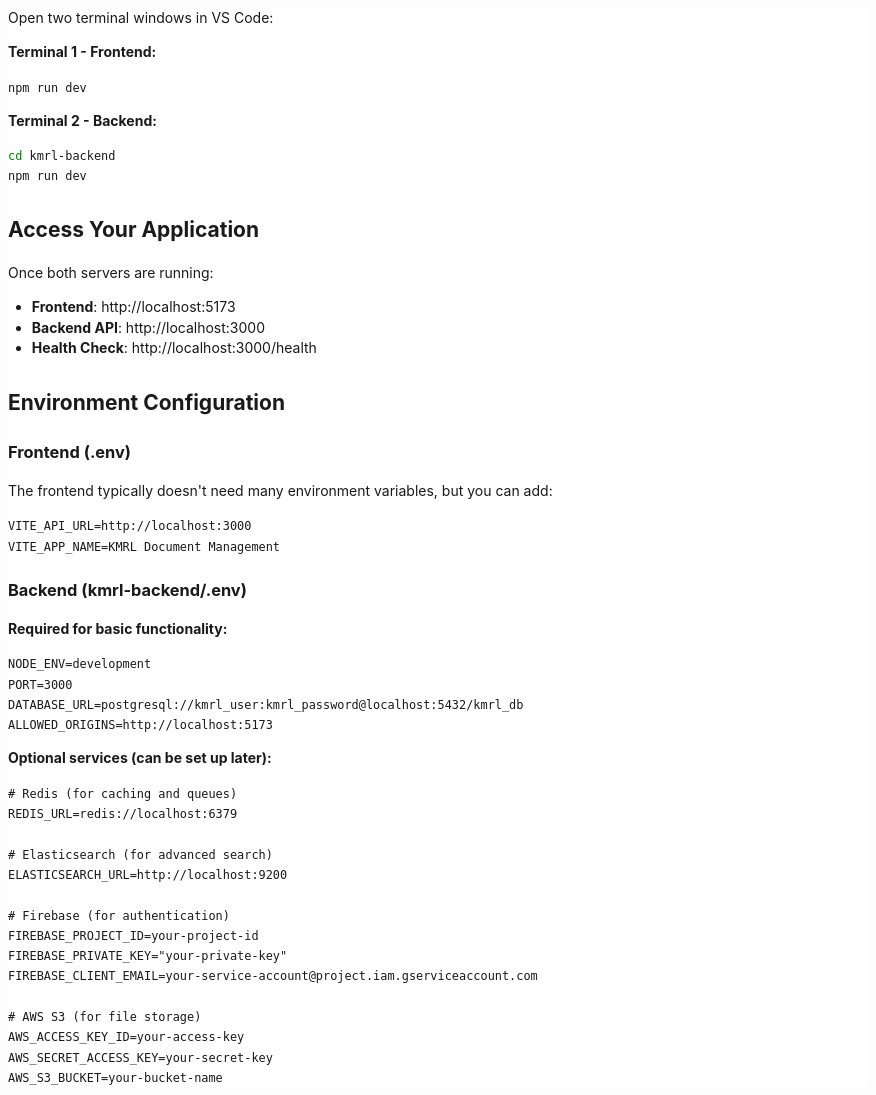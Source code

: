 Open two terminal windows in VS Code:

**Terminal 1 - Frontend:**
```bash
npm run dev
```

**Terminal 2 - Backend:**
```bash
cd kmrl-backend
npm run dev
```

## Access Your Application

Once both servers are running:

- **Frontend**: http://localhost:5173
- **Backend API**: http://localhost:3000
- **Health Check**: http://localhost:3000/health

## Environment Configuration

### Frontend (.env)

The frontend typically doesn't need many environment variables, but you can add:

```env
VITE_API_URL=http://localhost:3000
VITE_APP_NAME=KMRL Document Management
```

### Backend (kmrl-backend/.env)

**Required for basic functionality:**

```env
NODE_ENV=development
PORT=3000
DATABASE_URL=postgresql://kmrl_user:kmrl_password@localhost:5432/kmrl_db
ALLOWED_ORIGINS=http://localhost:5173
```

**Optional services (can be set up later):**

```env
# Redis (for caching and queues)
REDIS_URL=redis://localhost:6379

# Elasticsearch (for advanced search)
ELASTICSEARCH_URL=http://localhost:9200

# Firebase (for authentication)
FIREBASE_PROJECT_ID=your-project-id
FIREBASE_PRIVATE_KEY="your-private-key"
FIREBASE_CLIENT_EMAIL=your-service-account@project.iam.gserviceaccount.com

# AWS S3 (for file storage)
AWS_ACCESS_KEY_ID=your-access-key
AWS_SECRET_ACCESS_KEY=your-secret-key
AWS_S3_BUCKET=your-bucket-name
```
